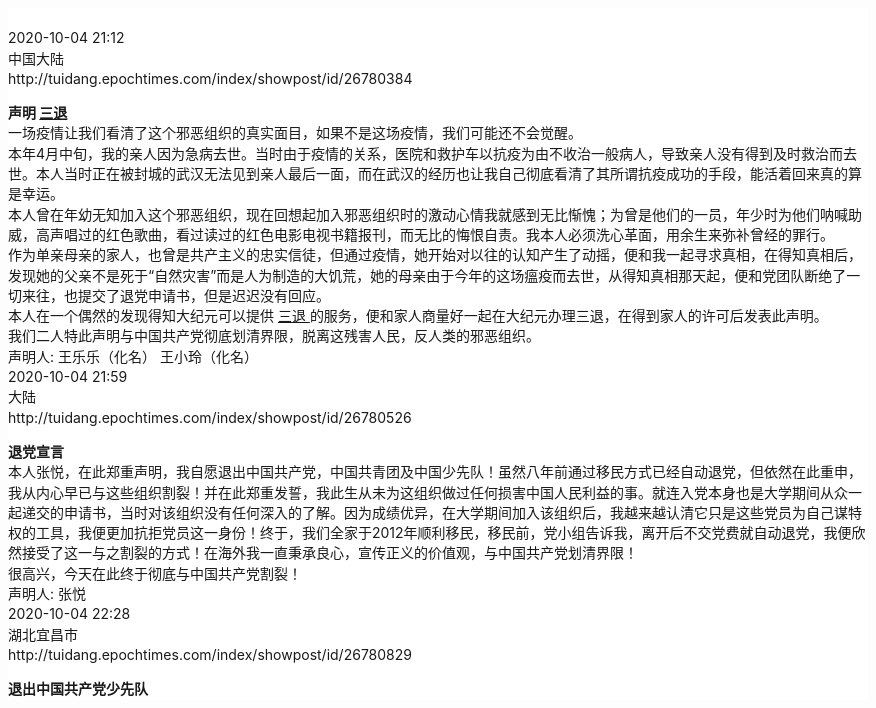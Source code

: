   <br/>
  2020-10-04 21:12
  <br/>
  中国大陆
  <br/>
  http://tuidang.epochtimes.com/index/showpost/id/26780384
 </p>
 <p>
  <strong>
   声明
   <a href="https://www.epochtimes.com/gb/tag/%E4%B8%89%E9%80%80.html">
    三退
   </a>
  </strong>
  <br/>
  一场疫情让我们看清了这个邪恶组织的真实面目，如果不是这场疫情，我们可能还不会觉醒。
  <br/>
  本年4月中旬，我的亲人因为急病去世。当时由于疫情的关系，医院和救护车以抗疫为由不收治一般病人，导致亲人没有得到及时救治而去世。本人当时正在被封城的武汉无法见到亲人最后一面，而在武汉的经历也让我自己彻底看清了其所谓抗疫成功的手段，能活着回来真的算是幸运。
  <br/>
  本人曾在年幼无知加入这个邪恶组织，现在回想起加入邪恶组织时的激动心情我就感到无比惭愧；为曾是他们的一员，年少时为他们呐喊助威，高声唱过的红色歌曲，看过读过的红色电影电视书籍报刊，而无比的悔恨自责。我本人必须洗心革面，用余生来弥补曾经的罪行。
  <br/>
  作为单亲母亲的家人，也曾是共产主义的忠实信徒，但通过疫情，她开始对以往的认知产生了动摇，便和我一起寻求真相，在得知真相后，发现她的父亲不是死于“自然灾害”而是人为制造的大饥荒，她的母亲由于今年的这场瘟疫而去世，从得知真相那天起，便和党团队断绝了一切来往，也提交了退党申请书，但是迟迟没有回应。
  <br/>
  本人在一个偶然的发现得知大纪元可以提供
  <a href="https://www.epochtimes.com/gb/tag/%E4%B8%89%E9%80%80.html">
   三退
  </a>
  的服务，便和家人商量好一起在大纪元办理三退，在得到家人的许可后发表此声明。
  <br/>
  我们二人特此声明与中国共产党彻底划清界限，脱离这残害人民，反人类的邪恶组织。
  <br/>
  声明人: 王乐乐（化名） 王小玲（化名）
  <br/>
  2020-10-04 21:59
  <br/>
  大陆
  <br/>
  http://tuidang.epochtimes.com/index/showpost/id/26780526
 </p>
 <p>
  <strong>
   退党宣言
  </strong>
  <br/>
  本人张悦，在此郑重声明，我自愿退出中国共产党，中国共青团及中国少先队！虽然八年前通过移民方式已经自动退党，但依然在此重申，我从内心早已与这些组织割裂！并在此郑重发誓，我此生从未为这组织做过任何损害中国人民利益的事。就连入党本身也是大学期间从众一起递交的申请书，当时对该组织没有任何深入的了解。因为成绩优异，在大学期间加入该组织后，我越来越认清它只是这些党员为自己谋特权的工具，我便更加抗拒党员这一身份！终于，我们全家于2012年顺利移民，移民前，党小组告诉我，离开后不交党费就自动退党，我便欣然接受了这一与之割裂的方式！在海外我一直秉承良心，宣传正义的价值观，与中国共产党划清界限！
  <br/>
  很高兴，今天在此终于彻底与中国共产党割裂！
  <br/>
  声明人: 张悦
  <br/>
  2020-10-04 22:28
  <br/>
  湖北宜昌市
  <br/>
  http://tuidang.epochtimes.com/index/showpost/id/26780829
 </p>
 <p>
  <strong>
   退出中国共产党少先队